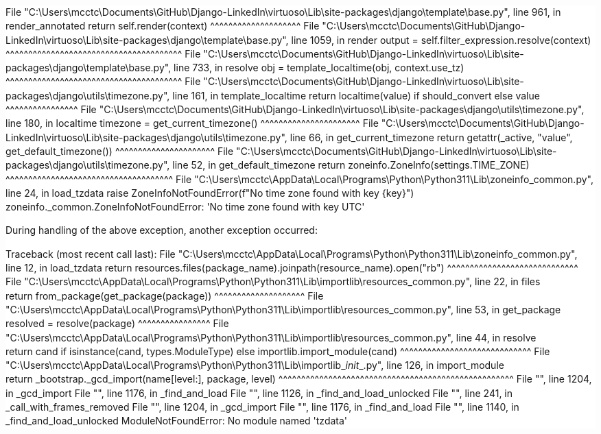   File "C:\Users\mcctc\Documents\GitHub\Django-LinkedIn\virtuoso\Lib\site-packages\django\template\base.py", line 961, in render_annotated
    return self.render(context)
           ^^^^^^^^^^^^^^^^^^^^
  File "C:\Users\mcctc\Documents\GitHub\Django-LinkedIn\virtuoso\Lib\site-packages\django\template\base.py", line 1059, in render
    output = self.filter_expression.resolve(context)
             ^^^^^^^^^^^^^^^^^^^^^^^^^^^^^^^^^^^^^^^
  File "C:\Users\mcctc\Documents\GitHub\Django-LinkedIn\virtuoso\Lib\site-packages\django\template\base.py", line 733, in resolve
    obj = template_localtime(obj, context.use_tz)
          ^^^^^^^^^^^^^^^^^^^^^^^^^^^^^^^^^^^^^^^
  File "C:\Users\mcctc\Documents\GitHub\Django-LinkedIn\virtuoso\Lib\site-packages\django\utils\timezone.py", line 161, in template_localtime
    return localtime(value) if should_convert else value
           ^^^^^^^^^^^^^^^^
  File "C:\Users\mcctc\Documents\GitHub\Django-LinkedIn\virtuoso\Lib\site-packages\django\utils\timezone.py", line 180, in localtime
    timezone = get_current_timezone()
               ^^^^^^^^^^^^^^^^^^^^^^
  File "C:\Users\mcctc\Documents\GitHub\Django-LinkedIn\virtuoso\Lib\site-packages\django\utils\timezone.py", line 66, in get_current_timezone
    return getattr(_active, "value", get_default_timezone())
                                     ^^^^^^^^^^^^^^^^^^^^^^
  File "C:\Users\mcctc\Documents\GitHub\Django-LinkedIn\virtuoso\Lib\site-packages\django\utils\timezone.py", line 52, in get_default_timezone
    return zoneinfo.ZoneInfo(settings.TIME_ZONE)
           ^^^^^^^^^^^^^^^^^^^^^^^^^^^^^^^^^^^^^
  File "C:\Users\mcctc\AppData\Local\Programs\Python\Python311\Lib\zoneinfo\_common.py", line 24, in load_tzdata
    raise ZoneInfoNotFoundError(f"No time zone found with key {key}")
zoneinfo._common.ZoneInfoNotFoundError: 'No time zone found with key UTC'

During handling of the above exception, another exception occurred:

Traceback (most recent call last):
  File "C:\Users\mcctc\AppData\Local\Programs\Python\Python311\Lib\zoneinfo\_common.py", line 12, in load_tzdata
    return resources.files(package_name).joinpath(resource_name).open("rb")
           ^^^^^^^^^^^^^^^^^^^^^^^^^^^^^
  File "C:\Users\mcctc\AppData\Local\Programs\Python\Python311\Lib\importlib\resources\_common.py", line 22, in files        
    return from_package(get_package(package))
                        ^^^^^^^^^^^^^^^^^^^^
  File "C:\Users\mcctc\AppData\Local\Programs\Python\Python311\Lib\importlib\resources\_common.py", line 53, in get_package  
    resolved = resolve(package)
               ^^^^^^^^^^^^^^^^
  File "C:\Users\mcctc\AppData\Local\Programs\Python\Python311\Lib\importlib\resources\_common.py", line 44, in resolve      
    return cand if isinstance(cand, types.ModuleType) else importlib.import_module(cand)
                                                           ^^^^^^^^^^^^^^^^^^^^^^^^^^^^^
  File "C:\Users\mcctc\AppData\Local\Programs\Python\Python311\Lib\importlib\__init__.py", line 126, in import_module        
    return _bootstrap._gcd_import(name[level:], package, level)
           ^^^^^^^^^^^^^^^^^^^^^^^^^^^^^^^^^^^^^^^^^^^^^^^^^^^^
  File "<frozen importlib._bootstrap>", line 1204, in _gcd_import
  File "<frozen importlib._bootstrap>", line 1176, in _find_and_load
  File "<frozen importlib._bootstrap>", line 1126, in _find_and_load_unlocked
  File "<frozen importlib._bootstrap>", line 241, in _call_with_frames_removed
  File "<frozen importlib._bootstrap>", line 1204, in _gcd_import
  File "<frozen importlib._bootstrap>", line 1176, in _find_and_load
  File "<frozen importlib._bootstrap>", line 1140, in _find_and_load_unlocked
ModuleNotFoundError: No module named 'tzdata'
